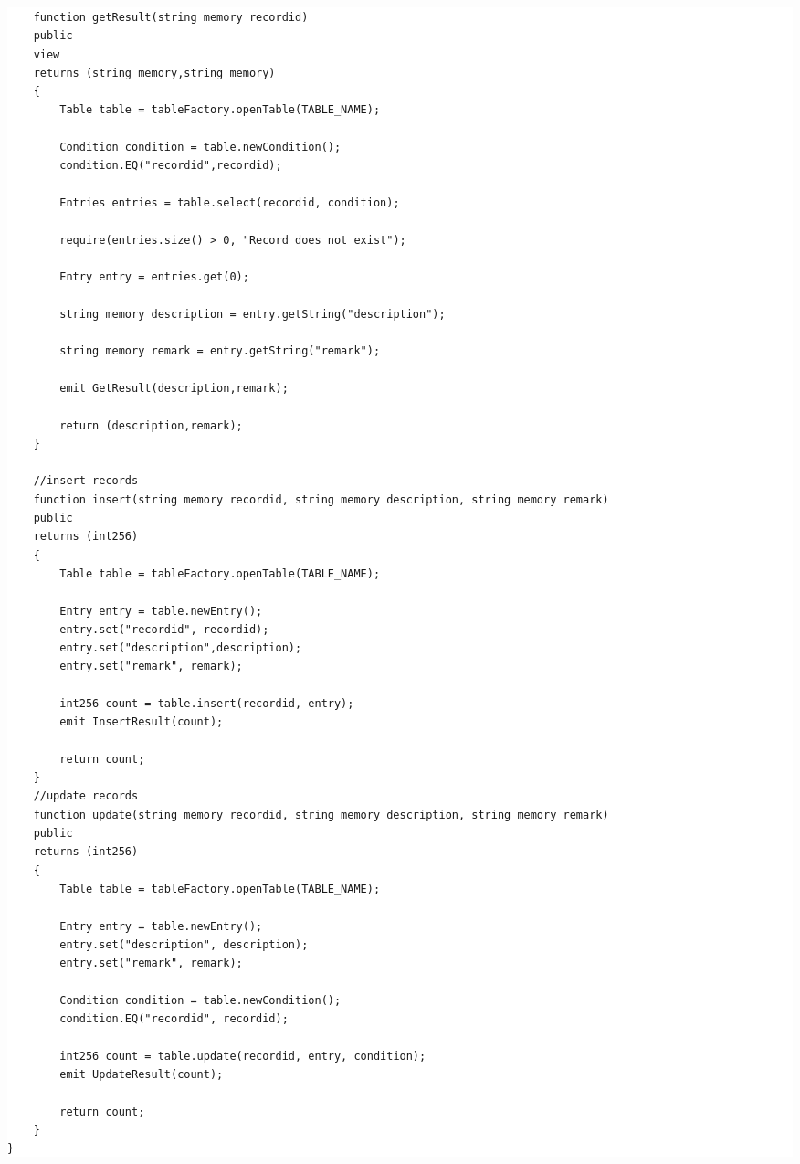```solidity
    function getResult(string memory recordid)
    public
    view
    returns (string memory,string memory)
    {
        Table table = tableFactory.openTable(TABLE_NAME);

        Condition condition = table.newCondition();
        condition.EQ("recordid",recordid);

        Entries entries = table.select(recordid, condition);
        
        require(entries.size() > 0, "Record does not exist");
        
        Entry entry = entries.get(0);
        
        string memory description = entry.getString("description");
        
        string memory remark = entry.getString("remark");
        
        emit GetResult(description,remark);
        
        return (description,remark);
    }
    
    //insert records
    function insert(string memory recordid, string memory description, string memory remark)
    public
    returns (int256)
    {
        Table table = tableFactory.openTable(TABLE_NAME);

        Entry entry = table.newEntry();
        entry.set("recordid", recordid);
        entry.set("description",description);
        entry.set("remark", remark);

        int256 count = table.insert(recordid, entry);
        emit InsertResult(count);

        return count;
    }
    //update records
    function update(string memory recordid, string memory description, string memory remark)
    public
    returns (int256)
    {
        Table table = tableFactory.openTable(TABLE_NAME);

        Entry entry = table.newEntry();
        entry.set("description", description);
        entry.set("remark", remark);
        
        Condition condition = table.newCondition();
        condition.EQ("recordid", recordid);

        int256 count = table.update(recordid, entry, condition);
        emit UpdateResult(count);

        return count;
    }
}
```